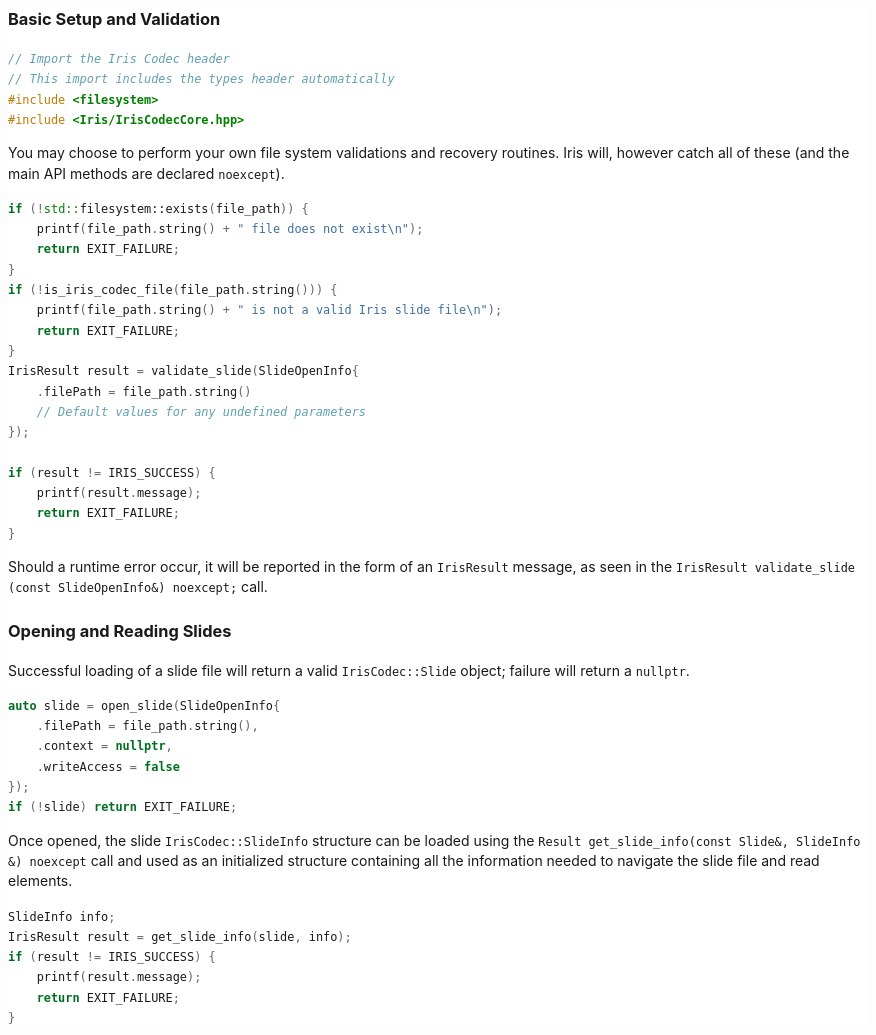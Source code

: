 ### Basic Setup and Validation
```cpp
// Import the Iris Codec header
// This import includes the types header automatically
#include <filesystem>
#include <Iris/IrisCodecCore.hpp>
```

You may choose to perform your own file system validations and recovery routines. Iris will, however catch all of these (and the main API methods are declared `noexcept`).

```cpp
if (!std::filesystem::exists(file_path)) {
    printf(file_path.string() + " file does not exist\n");
    return EXIT_FAILURE;
}
if (!is_iris_codec_file(file_path.string())) {
    printf(file_path.string() + " is not a valid Iris slide file\n");
    return EXIT_FAILURE;
}
IrisResult result = validate_slide(SlideOpenInfo{
    .filePath = file_path.string()
    // Default values for any undefined parameters
});

if (result != IRIS_SUCCESS) {
    printf(result.message);
    return EXIT_FAILURE;
}
```

Should a runtime error occur, it will be reported in the form of an `IrisResult` message, as seen in the `IrisResult validate_slide(const SlideOpenInfo&) noexcept;` call.

### Opening and Reading Slides
Successful loading of a slide file will return a valid `IrisCodec::Slide` object; failure will return a `nullptr`.

```cpp
auto slide = open_slide(SlideOpenInfo{
    .filePath = file_path.string(),
    .context = nullptr,
    .writeAccess = false
});
if (!slide) return EXIT_FAILURE;
```

Once opened, the slide `IrisCodec::SlideInfo` structure can be loaded using the `Result get_slide_info(const Slide&, SlideInfo&) noexcept` call and used as an initialized structure containing all the information needed to navigate the slide file and read elements.

```cpp
SlideInfo info;
IrisResult result = get_slide_info(slide, info);
if (result != IRIS_SUCCESS) {
    printf(result.message);
    return EXIT_FAILURE;
}
```
